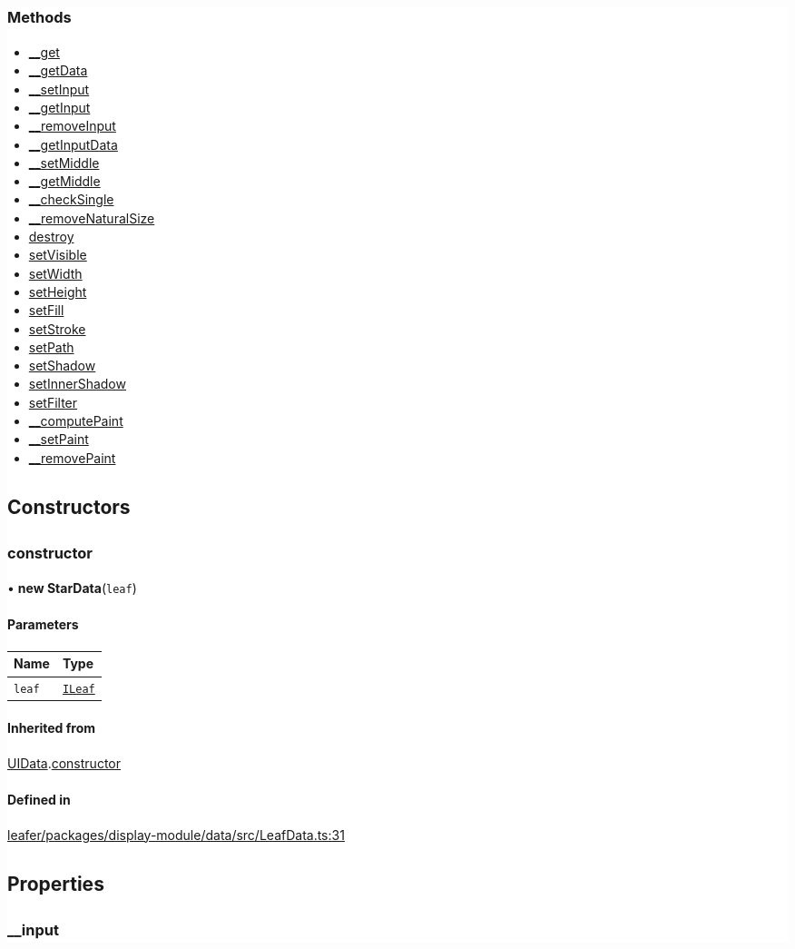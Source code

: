 ### Methods

- [\_\_get](StarData.md#__get)
- [\_\_getData](StarData.md#__getdata)
- [\_\_setInput](StarData.md#__setinput)
- [\_\_getInput](StarData.md#__getinput)
- [\_\_removeInput](StarData.md#__removeinput)
- [\_\_getInputData](StarData.md#__getinputdata)
- [\_\_setMiddle](StarData.md#__setmiddle)
- [\_\_getMiddle](StarData.md#__getmiddle)
- [\_\_checkSingle](StarData.md#__checksingle)
- [\_\_removeNaturalSize](StarData.md#__removenaturalsize)
- [destroy](StarData.md#destroy)
- [setVisible](StarData.md#setvisible)
- [setWidth](StarData.md#setwidth)
- [setHeight](StarData.md#setheight)
- [setFill](StarData.md#setfill)
- [setStroke](StarData.md#setstroke)
- [setPath](StarData.md#setpath)
- [setShadow](StarData.md#setshadow)
- [setInnerShadow](StarData.md#setinnershadow)
- [setFilter](StarData.md#setfilter)
- [\_\_computePaint](StarData.md#__computepaint)
- [\_\_setPaint](StarData.md#__setpaint)
- [\_\_removePaint](StarData.md#__removepaint)

## Constructors

### constructor

• **new StarData**(`leaf`)

#### Parameters

| Name | Type |
| :------ | :------ |
| `leaf` | [`ILeaf`](../interfaces/ILeaf.md) |

#### Inherited from

[UIData](UIData.md).[constructor](UIData.md#constructor)

#### Defined in

[leafer/packages/display-module/data/src/LeafData.ts:31](https://github.com/leaferjs/leafer/blob/4821e21/packages/display-module/data/src/LeafData.ts#L31)

## Properties

### \_\_input
